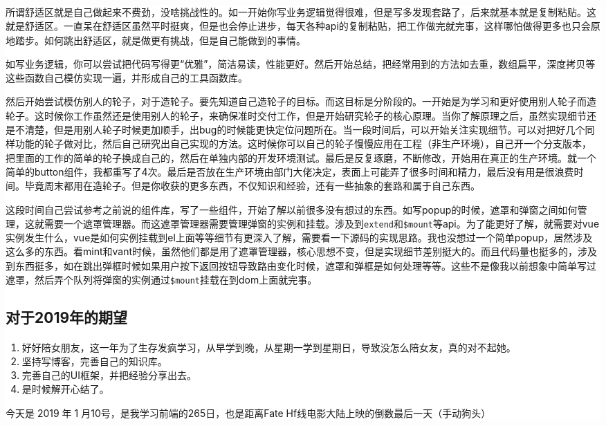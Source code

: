所谓舒适区就是自己做起来不费劲，没啥挑战性的。如一开始你写业务逻辑觉得很难，但是写多发现套路了，后来就基本就是复制粘贴。这就是舒适区。一直呆在舒适区虽然平时挺爽，但是也会停止进步，每天各种api的复制粘贴，把工作做完就完事，这样哪怕做得更多也只会原地踏步。如何跳出舒适区，就是做更有挑战，但是自己能做到的事情。

如写业务逻辑，你可以尝试把代码写得更“优雅”，简洁易读，性能更好。然后开始总结，把经常用到的方法如去重，数组扁平，深度拷贝等这些函数自己模仿实现一遍，并形成自己的工具函数库。

然后开始尝试模仿别人的轮子，对于造轮子。要先知道自己造轮子的目标。而这目标是分阶段的。一开始是为学习和更好使用别人轮子而造轮子。这时候你工作虽然还是使用别人的轮子，来确保准时交付工作，但是开始研究轮子的核心原理。当你了解原理之后，虽然实现细节还是不清楚，但是用别人轮子时候更加顺手，出bug的时候能更快定位问题所在。当一段时间后，可以开始关注实现细节。可以对把好几个同样功能的轮子做对比，然后自己研究出自己实现的方法。这时候你可以自己的轮子慢慢应用在工程（非生产环境），自己开一个分支版本，把里面的工作的简单的轮子换成自己的，然后在单独内部的开发环境测试。最后是反复琢磨，不断修改，开始用在真正的生产环境。就一个简单的button组件，我都重写了4次。最后是否放在生产环境由部门大佬决定，表面上可能弄了很多时间和精力，最后没有用是很浪费时间。毕竟周末都用在造轮子。但是你收获的更多东西，不仅知识和经验，还有一些抽象的套路和属于自己东西。

这段时间自己尝试参考之前说的组件库，写了一些组件，开始了解以前很多没有想过的东西。如写popup的时候，遮罩和弹窗之间如何管理，这就需要一个遮罩管理器。而这遮罩管理器需要管理弹窗的实例和挂载。涉及到`extend`和`$mount`等api。为了能更好了解，就需要对vue实例发生什么，vue是如何实例挂载到el上面等等细节有更深入了解，需要看一下源码的实现思路。我也没想过一个简单popup，居然涉及这么多的东西。看mint和vant时候，虽然他们都是用了遮罩管理器，核心思想不变，但是实现细节差别挺大的。而且代码量也挺多的，涉及到东西挺多，如在跳出弹框时候如果用户按下返回按钮导致路由变化时候，遮罩和弹框是如何处理等等。这些不是像我以前想象中简单写过遮罩，然后弄个队列将弹窗的实例通过`$mount`挂载在到dom上面就完事。

## 对于2019年的期望

1. 好好陪女朋友，这一年为了生存发疯学习，从早学到晚，从星期一学到星期日，导致没怎么陪女友，真的对不起她。
2. 坚持写博客，完善自己的知识库。
3. 完善自己的UI框架，并把经验分享出去。
4. 是时候解开心结了。

今天是 2019 年 1 月10号，是我学习前端的265日，也是距离Fate Hf线电影大陆上映的倒数最后一天（手动狗头）
